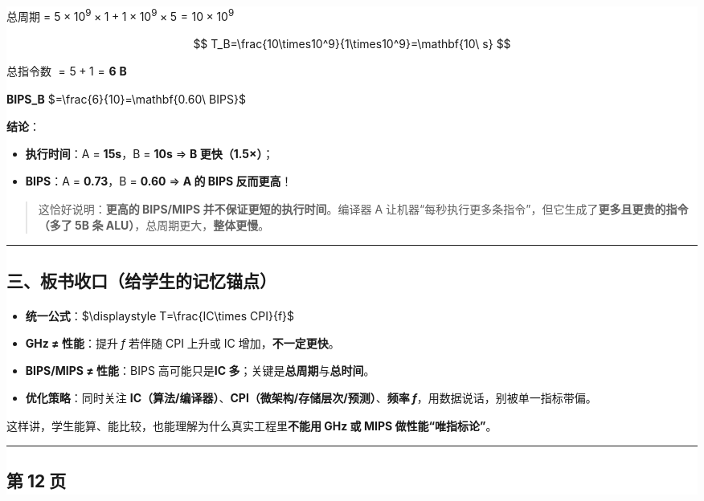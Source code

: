   总周期 $=\ 5\times10^9\times1 + 1\times10^9\times5 = 10\times10^9$



$$
  T_B=\frac{10\times10^9}{1\times10^9}=\mathbf{10\ s}
$$



  总指令数 $=5+1=\mathbf{6\ B}$

  **BIPS\_B** $=\frac{6}{10}=\mathbf{0.60\ BIPS}$



**结论**：



* **执行时间**：A = **15s**，B = **10s** ⇒ **B 更快（1.5×）**；

* **BIPS**：A = **0.73**，B = **0.60** ⇒ **A 的 BIPS 反而更高**！



> 这恰好说明：**更高的 BIPS/MIPS 并不保证更短的执行时间**。编译器 A 让机器“每秒执行更多条指令”，但它生成了**更多且更贵的指令（多了 5B 条 ALU）**，总周期更大，**整体更慢**。



---



## 三、板书收口（给学生的记忆锚点）



* **统一公式**：$\displaystyle T=\frac{IC\times CPI}{f}$

* **GHz ≠ 性能**：提升 $f$ 若伴随 CPI 上升或 IC 增加，**不一定更快**。

* **BIPS/MIPS ≠ 性能**：BIPS 高可能只是**IC 多**；关键是**总周期**与**总时间**。

* **优化策略**：同时关注 **IC（算法/编译器）**、**CPI（微架构/存储层次/预测）**、**频率 $f$**，用数据说话，别被单一指标带偏。



这样讲，学生能算、能比较，也能理解为什么真实工程里**不能用 GHz 或 MIPS 做性能“唯指标论”**。


---

## 第 12 页
